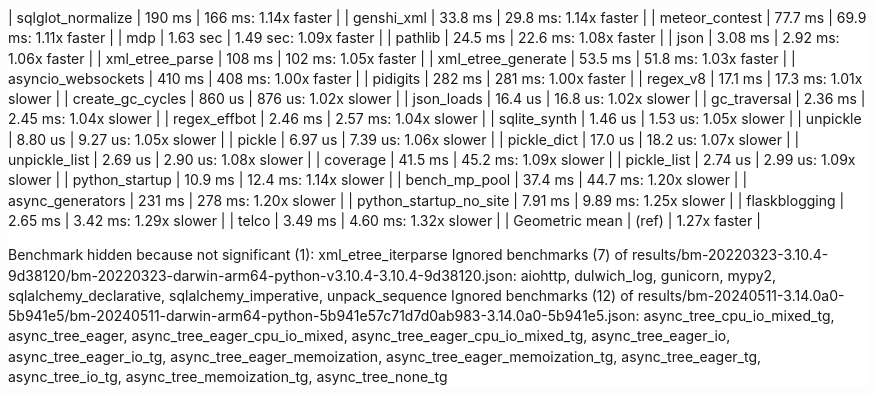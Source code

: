 | sqlglot_normalize        | 190 ms                                                 | 166 ms: 1.14x faster                                                  |
| genshi_xml               | 33.8 ms                                                | 29.8 ms: 1.14x faster                                                 |
| meteor_contest           | 77.7 ms                                                | 69.9 ms: 1.11x faster                                                 |
| mdp                      | 1.63 sec                                               | 1.49 sec: 1.09x faster                                                |
| pathlib                  | 24.5 ms                                                | 22.6 ms: 1.08x faster                                                 |
| json                     | 3.08 ms                                                | 2.92 ms: 1.06x faster                                                 |
| xml_etree_parse          | 108 ms                                                 | 102 ms: 1.05x faster                                                  |
| xml_etree_generate       | 53.5 ms                                                | 51.8 ms: 1.03x faster                                                 |
| asyncio_websockets       | 410 ms                                                 | 408 ms: 1.00x faster                                                  |
| pidigits                 | 282 ms                                                 | 281 ms: 1.00x faster                                                  |
| regex_v8                 | 17.1 ms                                                | 17.3 ms: 1.01x slower                                                 |
| create_gc_cycles         | 860 us                                                 | 876 us: 1.02x slower                                                  |
| json_loads               | 16.4 us                                                | 16.8 us: 1.02x slower                                                 |
| gc_traversal             | 2.36 ms                                                | 2.45 ms: 1.04x slower                                                 |
| regex_effbot             | 2.46 ms                                                | 2.57 ms: 1.04x slower                                                 |
| sqlite_synth             | 1.46 us                                                | 1.53 us: 1.05x slower                                                 |
| unpickle                 | 8.80 us                                                | 9.27 us: 1.05x slower                                                 |
| pickle                   | 6.97 us                                                | 7.39 us: 1.06x slower                                                 |
| pickle_dict              | 17.0 us                                                | 18.2 us: 1.07x slower                                                 |
| unpickle_list            | 2.69 us                                                | 2.90 us: 1.08x slower                                                 |
| coverage                 | 41.5 ms                                                | 45.2 ms: 1.09x slower                                                 |
| pickle_list              | 2.74 us                                                | 2.99 us: 1.09x slower                                                 |
| python_startup           | 10.9 ms                                                | 12.4 ms: 1.14x slower                                                 |
| bench_mp_pool            | 37.4 ms                                                | 44.7 ms: 1.20x slower                                                 |
| async_generators         | 231 ms                                                 | 278 ms: 1.20x slower                                                  |
| python_startup_no_site   | 7.91 ms                                                | 9.89 ms: 1.25x slower                                                 |
| flaskblogging            | 2.65 ms                                                | 3.42 ms: 1.29x slower                                                 |
| telco                    | 3.49 ms                                                | 4.60 ms: 1.32x slower                                                 |
| Geometric mean           | (ref)                                                  | 1.27x faster                                                          |

Benchmark hidden because not significant (1): xml_etree_iterparse
Ignored benchmarks (7) of results/bm-20220323-3.10.4-9d38120/bm-20220323-darwin-arm64-python-v3.10.4-3.10.4-9d38120.json: aiohttp, dulwich_log, gunicorn, mypy2, sqlalchemy_declarative, sqlalchemy_imperative, unpack_sequence
Ignored benchmarks (12) of results/bm-20240511-3.14.0a0-5b941e5/bm-20240511-darwin-arm64-python-5b941e57c71d7d0ab983-3.14.0a0-5b941e5.json: async_tree_cpu_io_mixed_tg, async_tree_eager, async_tree_eager_cpu_io_mixed, async_tree_eager_cpu_io_mixed_tg, async_tree_eager_io, async_tree_eager_io_tg, async_tree_eager_memoization, async_tree_eager_memoization_tg, async_tree_eager_tg, async_tree_io_tg, async_tree_memoization_tg, async_tree_none_tg
